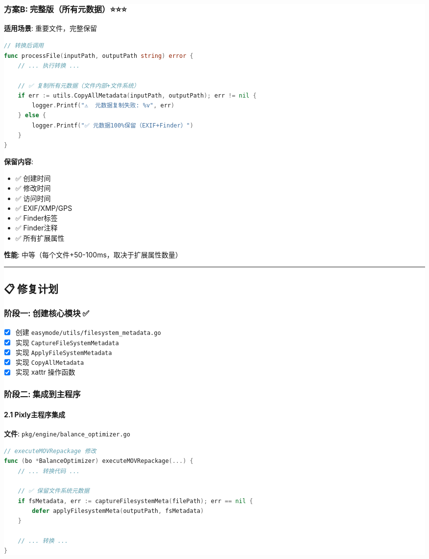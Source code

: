 ### 方案B: 完整版（所有元数据）⭐⭐⭐

**适用场景**: 重要文件，完整保留

```go
// 转换后调用
func processFile(inputPath, outputPath string) error {
    // ... 执行转换 ...
    
    // ✅ 复制所有元数据（文件内部+文件系统）
    if err := utils.CopyAllMetadata(inputPath, outputPath); err != nil {
        logger.Printf("⚠️  元数据复制失败: %v", err)
    } else {
        logger.Printf("✅ 元数据100%保留（EXIF+Finder）")
    }
}
```

**保留内容**:
- ✅ 创建时间
- ✅ 修改时间
- ✅ 访问时间
- ✅ EXIF/XMP/GPS
- ✅ Finder标签
- ✅ Finder注释
- ✅ 所有扩展属性

**性能**: 中等（每个文件+50-100ms，取决于扩展属性数量）

---

## 📋 修复计划

### 阶段一: 创建核心模块 ✅

- [x] 创建 `easymode/utils/filesystem_metadata.go`
- [x] 实现 `CaptureFileSystemMetadata`
- [x] 实现 `ApplyFileSystemMetadata`
- [x] 实现 `CopyAllMetadata`
- [x] 实现 xattr 操作函数

### 阶段二: 集成到主程序

#### 2.1 Pixly主程序集成

**文件**: `pkg/engine/balance_optimizer.go`

```go
// executeMOVRepackage 修改
func (bo *BalanceOptimizer) executeMOVRepackage(...) {
    // ... 转换代码 ...
    
    // ✅ 保留文件系统元数据
    if fsMetadata, err := captureFilesystemMeta(filePath); err == nil {
        defer applyFilesystemMeta(outputPath, fsMetadata)
    }
    
    // ... 转换 ...
}
```
